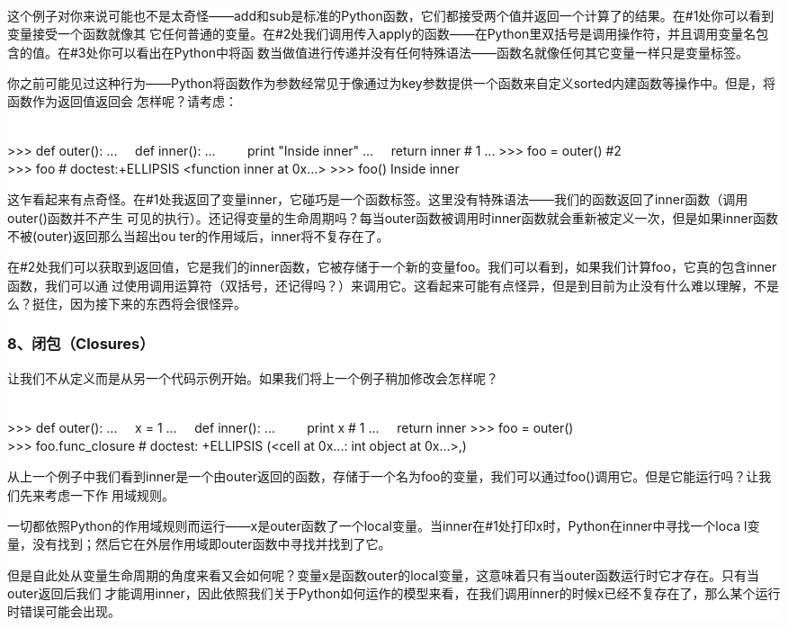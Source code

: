 这个例子对你来说可能也不是太奇怪——add和sub是标准的Python函数，它们都接受两个值并返回一个计算了的结果。在#1处你可以看到变量接受一个函数就像其
它任何普通的变量。在#2处我们调用传入apply的函数——在Python里双括号是调用操作符，并且调用变量名包含的值。在#3处你可以看出在Python中将函
数当做值进行传递并没有任何特殊语法——函数名就像任何其它变量一样只是变量标签。

  

你之前可能见过这种行为——Python将函数作为参数经常见于像通过为key参数提供一个函数来自定义sorted内建函数等操作中。但是，将函数作为返回值返回会
怎样呢？请考虑：


​    
    >>> def outer():
    ...     def inner():
    ...         print "Inside inner"
    ...     return inner # 1
    ...
    >>> foo = outer() #2
    >>> foo # doctest:+ELLIPSIS
    <function inner at 0x...>
    >>> foo()
    Inside inner

这乍看起来有点奇怪。在#1处我返回了变量inner，它碰巧是一个函数标签。这里没有特殊语法——我们的函数返回了inner函数（调用outer()函数并不产生
可见的执行）。还记得变量的生命周期吗？每当outer函数被调用时inner函数就会重新被定义一次，但是如果inner函数不被(outer)返回那么当超出ou
ter的作用域后，inner将不复存在了。

  

在#2处我们可以获取到返回值，它是我们的inner函数，它被存储于一个新的变量foo。我们可以看到，如果我们计算foo，它真的包含inner函数，我们可以通
过使用调用运算符（双括号，还记得吗？）来调用它。这看起来可能有点怪异，但是到目前为止没有什么难以理解，不是么？挺住，因为接下来的东西将会很怪异。

  

### 8、闭包（Closures）

让我们不从定义而是从另一个代码示例开始。如果我们将上一个例子稍加修改会怎样呢？


​    
    >>> def outer():
    ...     x = 1
    ...     def inner():
    ...         print x # 1
    ...     return inner
    >>> foo = outer()
    >>> foo.func_closure # doctest: +ELLIPSIS
    (<cell at 0x...: int object at 0x...>,)

从上一个例子中我们看到inner是一个由outer返回的函数，存储于一个名为foo的变量，我们可以通过foo()调用它。但是它能运行吗？让我们先来考虑一下作
用域规则。

  

一切都依照Python的作用域规则而运行——x是outer函数了一个local变量。当inner在#1处打印x时，Python在inner中寻找一个loca
l变量，没有找到；然后它在外层作用域即outer函数中寻找并找到了它。

  

但是自此处从变量生命周期的角度来看又会如何呢？变量x是函数outer的local变量，这意味着只有当outer函数运行时它才存在。只有当outer返回后我们
才能调用inner，因此依照我们关于Python如何运作的模型来看，在我们调用inner的时候x已经不复存在了，那么某个运行时错误可能会出现。
